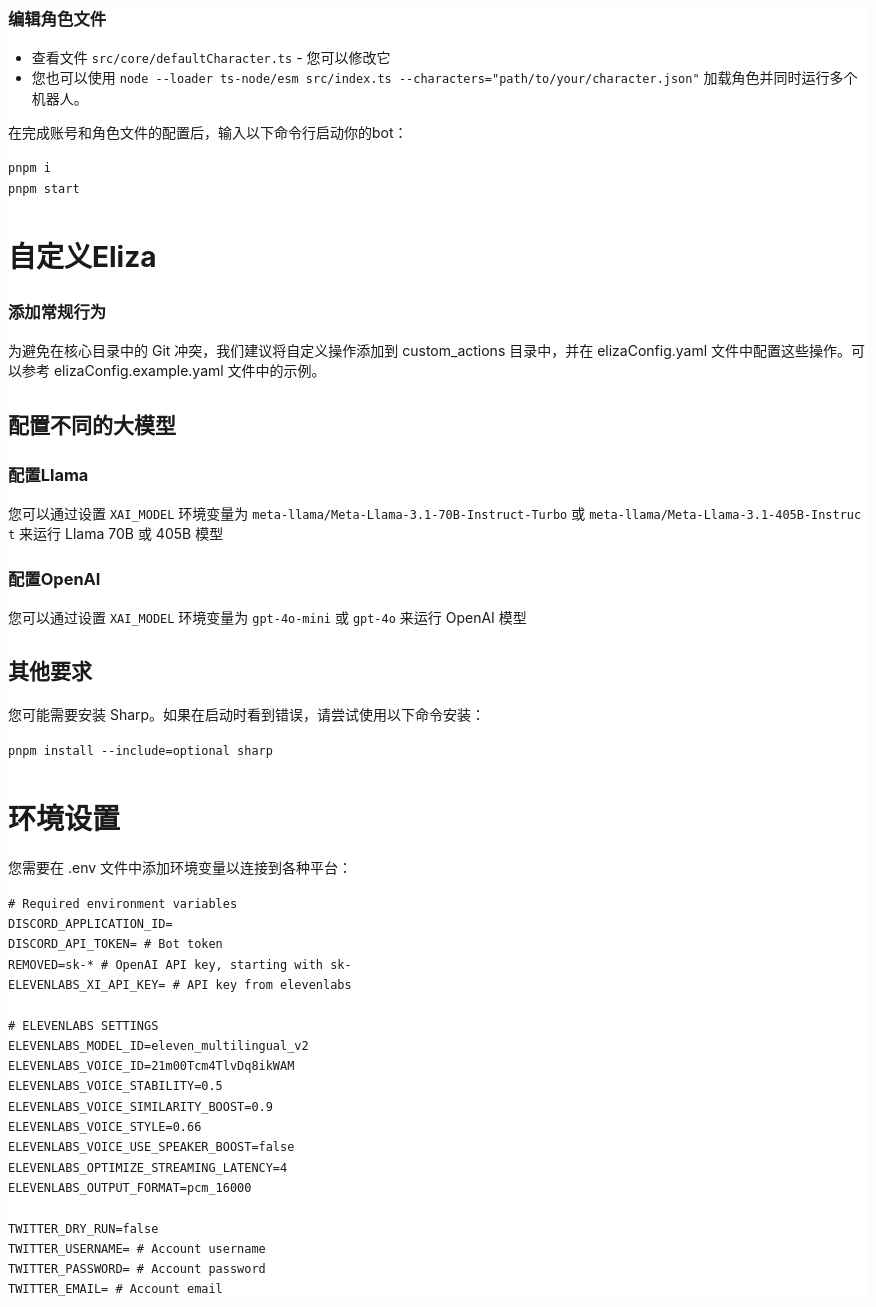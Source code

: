 ### 编辑角色文件

-   查看文件 `src/core/defaultCharacter.ts` - 您可以修改它
-   您也可以使用 `node --loader ts-node/esm src/index.ts --characters="path/to/your/character.json"` 加载角色并同时运行多个机器人。

在完成账号和角色文件的配置后，输入以下命令行启动你的bot：

```
pnpm i
pnpm start
```

# 自定义Eliza

### 添加常规行为

为避免在核心目录中的 Git 冲突，我们建议将自定义操作添加到 custom_actions 目录中，并在 elizaConfig.yaml 文件中配置这些操作。可以参考 elizaConfig.example.yaml 文件中的示例。

## 配置不同的大模型

### 配置Llama

您可以通过设置 `XAI_MODEL` 环境变量为 `meta-llama/Meta-Llama-3.1-70B-Instruct-Turbo` 或 `meta-llama/Meta-Llama-3.1-405B-Instruct` 来运行 Llama 70B 或 405B 模型

### 配置OpenAI

您可以通过设置 `XAI_MODEL` 环境变量为 `gpt-4o-mini` 或 `gpt-4o` 来运行 OpenAI 模型

## 其他要求

您可能需要安装 Sharp。如果在启动时看到错误，请尝试使用以下命令安装：

```
pnpm install --include=optional sharp
```

# 环境设置

您需要在 .env 文件中添加环境变量以连接到各种平台：

```
# Required environment variables
DISCORD_APPLICATION_ID=
DISCORD_API_TOKEN= # Bot token
REMOVED=sk-* # OpenAI API key, starting with sk-
ELEVENLABS_XI_API_KEY= # API key from elevenlabs

# ELEVENLABS SETTINGS
ELEVENLABS_MODEL_ID=eleven_multilingual_v2
ELEVENLABS_VOICE_ID=21m00Tcm4TlvDq8ikWAM
ELEVENLABS_VOICE_STABILITY=0.5
ELEVENLABS_VOICE_SIMILARITY_BOOST=0.9
ELEVENLABS_VOICE_STYLE=0.66
ELEVENLABS_VOICE_USE_SPEAKER_BOOST=false
ELEVENLABS_OPTIMIZE_STREAMING_LATENCY=4
ELEVENLABS_OUTPUT_FORMAT=pcm_16000

TWITTER_DRY_RUN=false
TWITTER_USERNAME= # Account username
TWITTER_PASSWORD= # Account password
TWITTER_EMAIL= # Account email
```